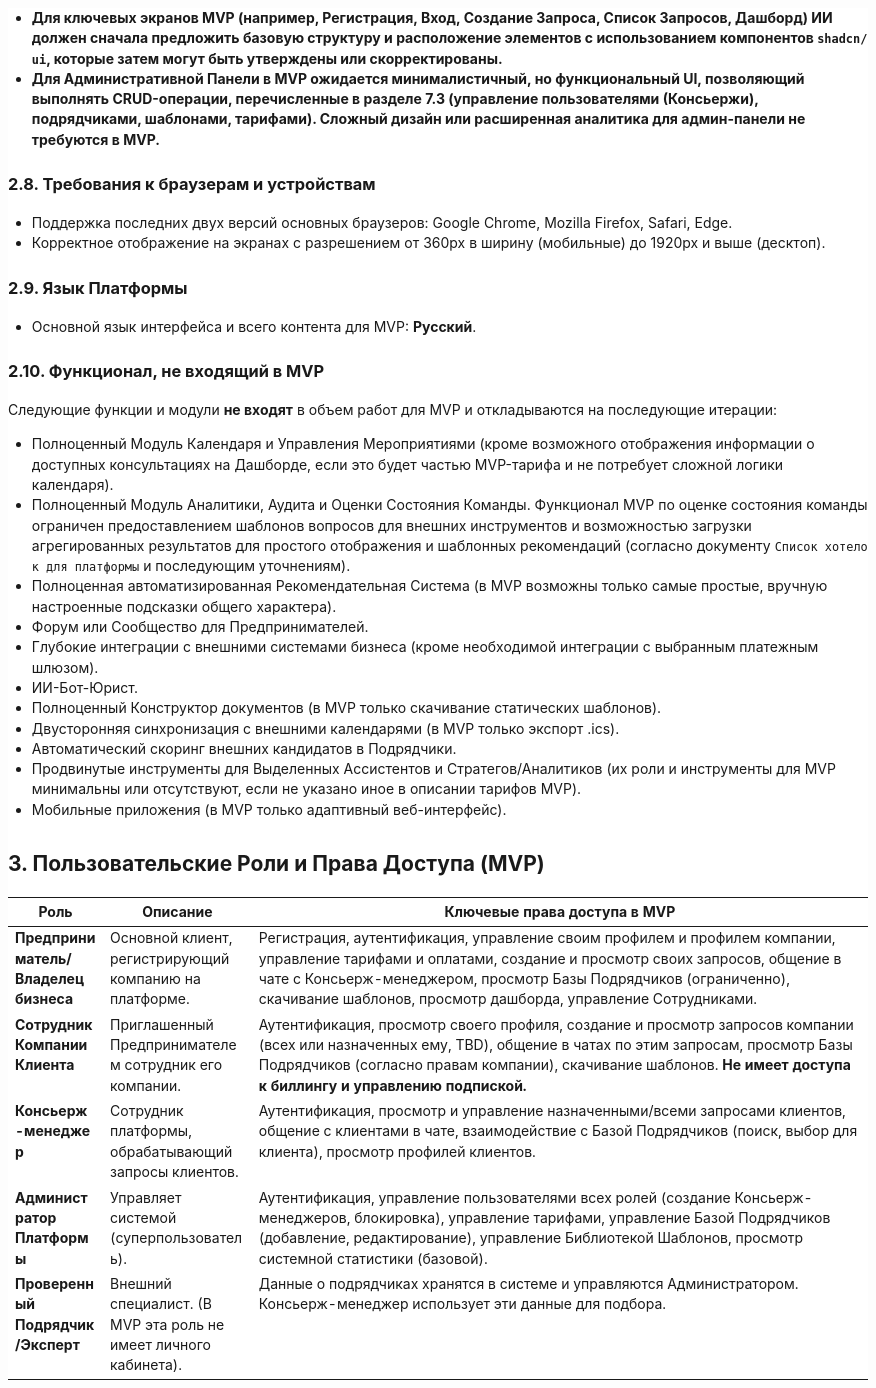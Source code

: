 * **Для ключевых экранов MVP (например, Регистрация, Вход, Создание Запроса, Список Запросов, Дашборд) ИИ должен сначала предложить базовую структуру и расположение элементов с использованием компонентов `shadcn/ui`, которые затем могут быть утверждены или скорректированы.**
* **Для Административной Панели в MVP ожидается минималистичный, но функциональный UI, позволяющий выполнять CRUD-операции, перечисленные в разделе 7.3 (управление пользователями (Консьержи), подрядчиками, шаблонами, тарифами). Сложный дизайн или расширенная аналитика для админ-панели не требуются в MVP.**

### 2.8. Требования к браузерам и устройствам
* Поддержка последних двух версий основных браузеров: Google Chrome, Mozilla Firefox, Safari, Edge.
* Корректное отображение на экранах с разрешением от 360px в ширину (мобильные) до 1920px и выше (десктоп).

### 2.9. Язык Платформы
* Основной язык интерфейса и всего контента для MVP: **Русский**.

### 2.10. Функционал, не входящий в MVP
Следующие функции и модули **не входят** в объем работ для MVP и откладываются на последующие итерации:
* Полноценный Модуль Календаря и Управления Мероприятиями (кроме возможного отображения информации о доступных консультациях на Дашборде, если это будет частью MVP-тарифа и не потребует сложной логики календаря).
* Полноценный Модуль Аналитики, Аудита и Оценки Состояния Команды. Функционал MVP по оценке состояния команды ограничен предоставлением шаблонов вопросов для внешних инструментов и возможностью загрузки агрегированных результатов для простого отображения и шаблонных рекомендаций (согласно документу `Список хотелок для платформы` и последующим уточнениям).
* Полноценная автоматизированная Рекомендательная Система (в MVP возможны только самые простые, вручную настроенные подсказки общего характера).
* Форум или Сообщество для Предпринимателей.
* Глубокие интеграции с внешними системами бизнеса (кроме необходимой интеграции с выбранным платежным шлюзом).
* ИИ-Бот-Юрист.
* Полноценный Конструктор документов (в MVP только скачивание статических шаблонов).
* Двусторонняя синхронизация с внешними календарями (в MVP только экспорт .ics).
* Автоматический скоринг внешних кандидатов в Подрядчики.
* Продвинутые инструменты для Выделенных Ассистентов и Стратегов/Аналитиков (их роли и инструменты для MVP минимальны или отсутствуют, если не указано иное в описании тарифов MVP).
* Мобильные приложения (в MVP только адаптивный веб-интерфейс).

## 3. Пользовательские Роли и Права Доступа (MVP)

| Роль                        | Описание                                                                 | Ключевые права доступа в MVP                                                                                                                                                                                                                                                           |
| --------------------------- | ------------------------------------------------------------------------ | -------------------------------------------------------------------------------------------------------------------------------------------------------------------------------------------------------------------------------------------------------------------------------------- |
| **Предприниматель/Владелец бизнеса** | Основной клиент, регистрирующий компанию на платформе.                | Регистрация, аутентификация, управление своим профилем и профилем компании, управление тарифами и оплатами, создание и просмотр своих запросов, общение в чате с Консьерж-менеджером, просмотр Базы Подрядчиков (ограниченно), скачивание шаблонов, просмотр дашборда, управление Сотрудниками. |
| **Сотрудник Компании Клиента** | Приглашенный Предпринимателем сотрудник его компании.                   | Аутентификация, просмотр своего профиля, создание и просмотр запросов компании (всех или назначенных ему, TBD), общение в чатах по этим запросам, просмотр Базы Подрядчиков (согласно правам компании), скачивание шаблонов. **Не имеет доступа к биллингу и управлению подпиской.** |
| **Консьерж-менеджер** | Сотрудник платформы, обрабатывающий запросы клиентов.                     | Аутентификация, просмотр и управление назначенными/всеми запросами клиентов, общение с клиентами в чате, взаимодействие с Базой Подрядчиков (поиск, выбор для клиента), просмотр профилей клиентов.                                                                                  |
| **Администратор Платформы** | Управляет системой (суперпользователь).                                   | Аутентификация, управление пользователями всех ролей (создание Консьерж-менеджеров, блокировка), управление тарифами, управление Базой Подрядчиков (добавление, редактирование), управление Библиотекой Шаблонов, просмотр системной статистики (базовой).                                    |
| **Проверенный Подрядчик/Эксперт** | Внешний специалист. (В MVP эта роль не имеет личного кабинета). | Данные о подрядчиках хранятся в системе и управляются Администратором. Консьерж-менеджер использует эти данные для подбора.                                                                                                                                                            |
